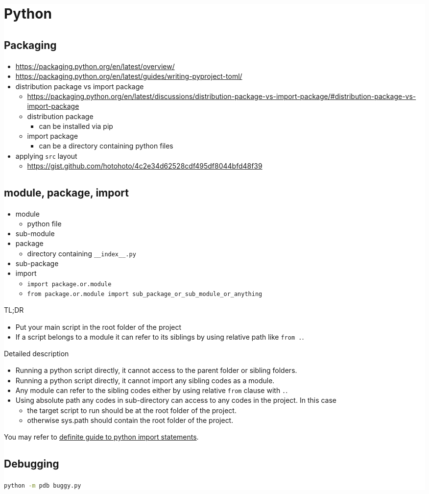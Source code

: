 # Python

## Packaging

- https://packaging.python.org/en/latest/overview/
- https://packaging.python.org/en/latest/guides/writing-pyproject-toml/
- distribution package vs import package
  - https://packaging.python.org/en/latest/discussions/distribution-package-vs-import-package/#distribution-package-vs-import-package
  - distribution package
    - can be installed via pip
  - import package
    - can be a directory containing python files
- applying `src` layout
  - https://gist.github.com/hotohoto/4c2e34d62528cdf495df8044bfd48f39



## module, package, import

- module
  - python file
- sub-module
- package
  - directory containing `__index__.py`
- sub-package
- import
  - `import package.or.module`
  - `from package.or.module import sub_package_or_sub_module_or_anything`

TL;DR

- Put your main script in the root folder of the project
- If a script belongs to a module it can refer to its siblings by using relative path like `from .`.

Detailed description

- Running a python script directly, it cannot access to the parent folder or sibling folders.
- Running a python script directly, it cannot import any sibling codes as a module.
- Any module can refer to the sibling codes either by using relative `from` clause with `.`.
- Using absolute path any codes in sub-directory can access to any codes in the project. In this case
  - the target script to run should be at the root folder of the project.
  - otherwise sys.path should contain the root folder of the project.

You may refer to [definite guide to python import statements](https://chrisyeh96.github.io/2017/08/08/definitive-guide-python-imports.html).

## Debugging

```bash
python -m pdb buggy.py
```
